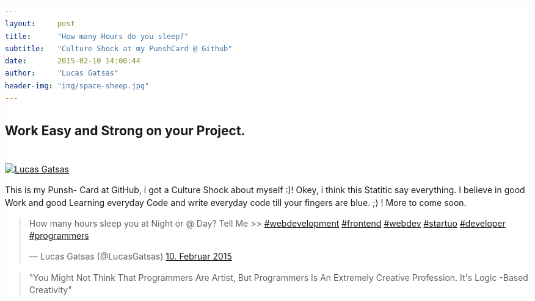 ```yaml
---
layout:     post
title:      "How many Hours do you sleep?"
subtitle:   "Culture Shock at my PunshCard @ Github"
date:       2015-02-10 14:00:44
author:     "Lucas Gatsas"
header-img: "img/space-sheep.jpg"
---
```

<h2 class="section-heading">Work Easy and Strong on your Project.</h2>



 

<br>



<a href="#">
    <img src="{{ site.baseurl }}/img/punsh_card.png" alt="Lucas Gatsas" style="width:100%">
</a>



This is my Punsh- Card at GitHub, i got a Culture Shock about myself :)! Okey, i think this Statitic say everything. 
I believe in good Work and good Learning everyday Code and write everyday code till your fingers are blue. ;) ! More to come soon.


<blockquote class="twitter-tweet tw-align-center" data-link-color="#666" lang="de"><p>How many hours sleep you at Night or @ Day? Tell Me &gt;&gt; <a href="https://twitter.com/hashtag/webdevelopment?src=hash">#webdevelopment</a> <a href="https://twitter.com/hashtag/frontend?src=hash">#frontend</a> <a href="https://twitter.com/hashtag/webdev?src=hash">#webdev</a> <a href="https://twitter.com/hashtag/startuo?src=hash">#startuo</a> <a href="https://twitter.com/hashtag/developer?src=hash">#developer</a> <a href="https://twitter.com/hashtag/programmers?src=hash">#programmers</a></p>&mdash; Lucas Gatsas (@LucasGatsas) <a href="https://twitter.com/LucasGatsas/status/564961794427736064">10. Februar 2015</a></blockquote>
<script async src="//platform.twitter.com/widgets.js" charset="utf-8"></script>




<blockquote>"You Might Not Think That Programmers Are Artist, But Programmers Is An Extremely Creative Profession. It's Logic -Based Creativity"

</blockquote>

